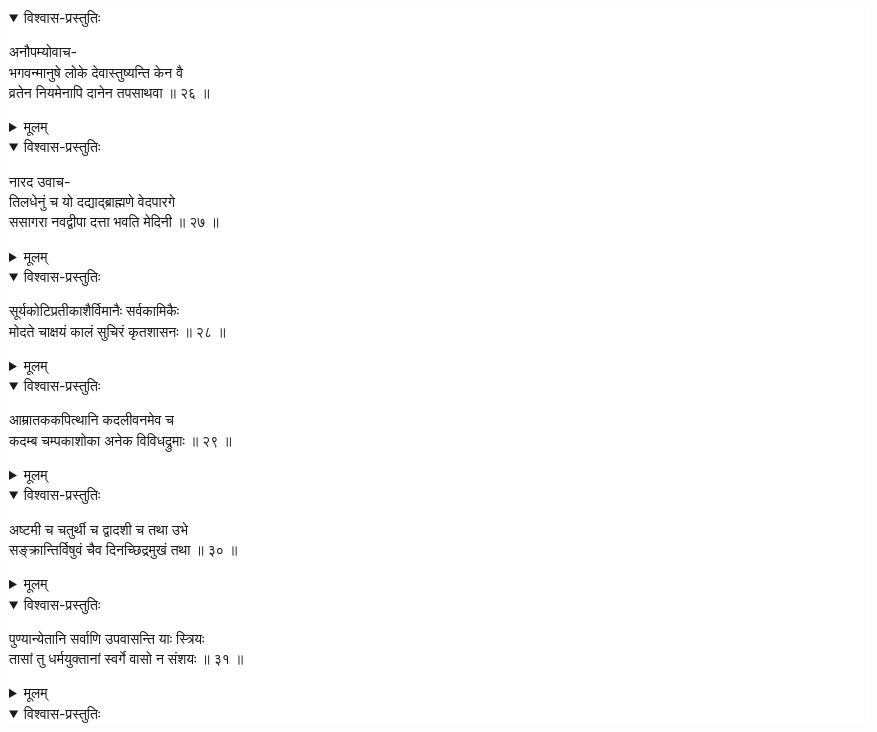 

<details open><summary>विश्वास-प्रस्तुतिः</summary>

अनौपम्योवाच-  
भगवन्मानुषे लोके देवास्तुष्यन्ति केन वै  
व्रतेन नियमेनापि दानेन तपसाथवा ॥ २६ ॥
</details>

<details><summary>मूलम्</summary></details>



<details open><summary>विश्वास-प्रस्तुतिः</summary>

नारद उवाच-  
तिलधेनुं च यो दद्याद्ब्राह्मणे वेदपारगे  
ससागरा नवद्वीपा दत्ता भवति मेदिनी ॥ २७ ॥
</details>

<details><summary>मूलम्</summary></details>



<details open><summary>विश्वास-प्रस्तुतिः</summary>

सूर्यकोटिप्रतीकाशैर्विमानैः सर्वकामिकैः  
मोदते चाक्षयं कालं सुचिरं कृतशासनः ॥ २८ ॥
</details>

<details><summary>मूलम्</summary></details>



<details open><summary>विश्वास-प्रस्तुतिः</summary>

आम्रातककपित्थानि कदलीवनमेव च  
कदम्ब चम्पकाशोका अनेक विविधद्रुमाः ॥ २९ ॥
</details>

<details><summary>मूलम्</summary></details>



<details open><summary>विश्वास-प्रस्तुतिः</summary>

अष्टमी च चतुर्थी च द्वादशी च तथा उभे  
सङ्क्रान्तिर्विषुवं चैव दिनच्छिद्रमुखं तथा ॥ ३० ॥
</details>

<details><summary>मूलम्</summary></details>



<details open><summary>विश्वास-प्रस्तुतिः</summary>

पुण्यान्येतानि सर्वाणि उपवासन्ति याः स्त्रियः  
तासां तु धर्मयुक्तानां स्वर्गे वासो न संशयः ॥ ३१ ॥
</details>

<details><summary>मूलम्</summary></details>



<details open><summary>विश्वास-प्रस्तुतिः</summary>
